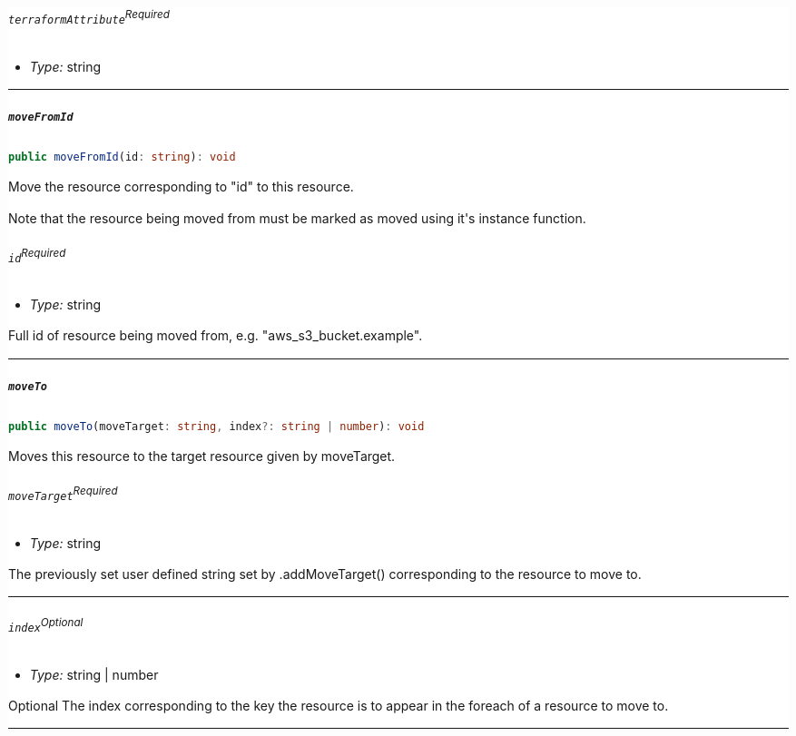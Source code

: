 ###### `terraformAttribute`<sup>Required</sup> <a name="terraformAttribute" id="@cdktf/aws-cdk.opsworksPermission.OpsworksPermission.interpolationForAttribute.parameter.terraformAttribute"></a>

- *Type:* string

---

##### `moveFromId` <a name="moveFromId" id="@cdktf/aws-cdk.opsworksPermission.OpsworksPermission.moveFromId"></a>

```typescript
public moveFromId(id: string): void
```

Move the resource corresponding to "id" to this resource.

Note that the resource being moved from must be marked as moved using it's instance function.

###### `id`<sup>Required</sup> <a name="id" id="@cdktf/aws-cdk.opsworksPermission.OpsworksPermission.moveFromId.parameter.id"></a>

- *Type:* string

Full id of resource being moved from, e.g. "aws_s3_bucket.example".

---

##### `moveTo` <a name="moveTo" id="@cdktf/aws-cdk.opsworksPermission.OpsworksPermission.moveTo"></a>

```typescript
public moveTo(moveTarget: string, index?: string | number): void
```

Moves this resource to the target resource given by moveTarget.

###### `moveTarget`<sup>Required</sup> <a name="moveTarget" id="@cdktf/aws-cdk.opsworksPermission.OpsworksPermission.moveTo.parameter.moveTarget"></a>

- *Type:* string

The previously set user defined string set by .addMoveTarget() corresponding to the resource to move to.

---

###### `index`<sup>Optional</sup> <a name="index" id="@cdktf/aws-cdk.opsworksPermission.OpsworksPermission.moveTo.parameter.index"></a>

- *Type:* string | number

Optional The index corresponding to the key the resource is to appear in the foreach of a resource to move to.

---